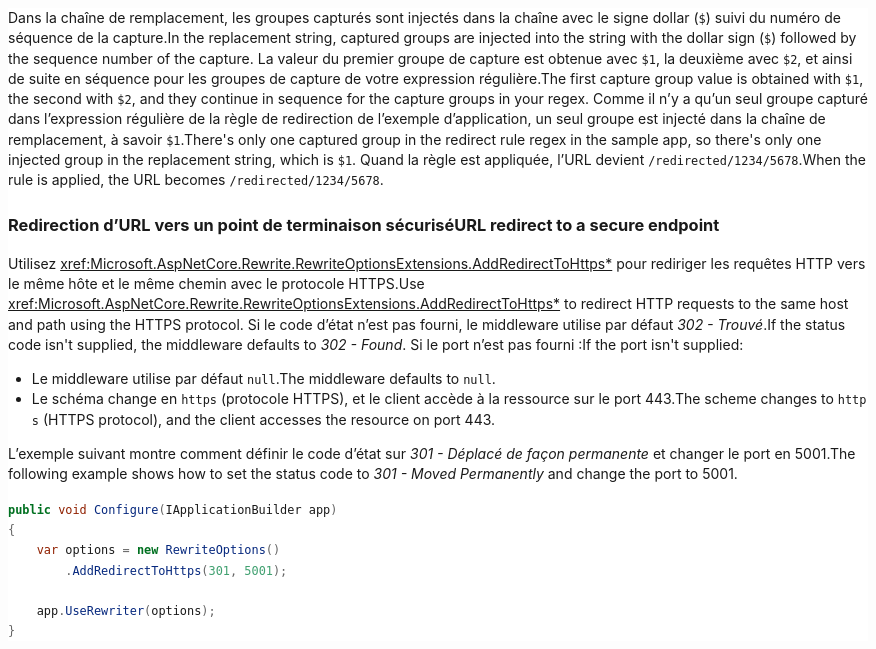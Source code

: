 <span data-ttu-id="10b3b-199">Dans la chaîne de remplacement, les groupes capturés sont injectés dans la chaîne avec le signe dollar (`$`) suivi du numéro de séquence de la capture.</span><span class="sxs-lookup"><span data-stu-id="10b3b-199">In the replacement string, captured groups are injected into the string with the dollar sign (`$`) followed by the sequence number of the capture.</span></span> <span data-ttu-id="10b3b-200">La valeur du premier groupe de capture est obtenue avec `$1`, la deuxième avec `$2`, et ainsi de suite en séquence pour les groupes de capture de votre expression régulière.</span><span class="sxs-lookup"><span data-stu-id="10b3b-200">The first capture group value is obtained with `$1`, the second with `$2`, and they continue in sequence for the capture groups in your regex.</span></span> <span data-ttu-id="10b3b-201">Comme il n’y a qu’un seul groupe capturé dans l’expression régulière de la règle de redirection de l’exemple d’application, un seul groupe est injecté dans la chaîne de remplacement, à savoir `$1`.</span><span class="sxs-lookup"><span data-stu-id="10b3b-201">There's only one captured group in the redirect rule regex in the sample app, so there's only one injected group in the replacement string, which is `$1`.</span></span> <span data-ttu-id="10b3b-202">Quand la règle est appliquée, l’URL devient `/redirected/1234/5678`.</span><span class="sxs-lookup"><span data-stu-id="10b3b-202">When the rule is applied, the URL becomes `/redirected/1234/5678`.</span></span>

### <a name="url-redirect-to-a-secure-endpoint"></a><span data-ttu-id="10b3b-203">Redirection d’URL vers un point de terminaison sécurisé</span><span class="sxs-lookup"><span data-stu-id="10b3b-203">URL redirect to a secure endpoint</span></span>

<span data-ttu-id="10b3b-204">Utilisez <xref:Microsoft.AspNetCore.Rewrite.RewriteOptionsExtensions.AddRedirectToHttps*> pour rediriger les requêtes HTTP vers le même hôte et le même chemin avec le protocole HTTPS.</span><span class="sxs-lookup"><span data-stu-id="10b3b-204">Use <xref:Microsoft.AspNetCore.Rewrite.RewriteOptionsExtensions.AddRedirectToHttps*> to redirect HTTP requests to the same host and path using the HTTPS protocol.</span></span> <span data-ttu-id="10b3b-205">Si le code d’état n’est pas fourni, le middleware utilise par défaut *302 - Trouvé*.</span><span class="sxs-lookup"><span data-stu-id="10b3b-205">If the status code isn't supplied, the middleware defaults to *302 - Found*.</span></span> <span data-ttu-id="10b3b-206">Si le port n’est pas fourni :</span><span class="sxs-lookup"><span data-stu-id="10b3b-206">If the port isn't supplied:</span></span>

* <span data-ttu-id="10b3b-207">Le middleware utilise par défaut `null`.</span><span class="sxs-lookup"><span data-stu-id="10b3b-207">The middleware defaults to `null`.</span></span>
* <span data-ttu-id="10b3b-208">Le schéma change en `https` (protocole HTTPS), et le client accède à la ressource sur le port 443.</span><span class="sxs-lookup"><span data-stu-id="10b3b-208">The scheme changes to `https` (HTTPS protocol), and the client accesses the resource on port 443.</span></span>

<span data-ttu-id="10b3b-209">L’exemple suivant montre comment définir le code d’état sur *301 - Déplacé de façon permanente* et changer le port en 5001.</span><span class="sxs-lookup"><span data-stu-id="10b3b-209">The following example shows how to set the status code to *301 - Moved Permanently* and change the port to 5001.</span></span>

```csharp
public void Configure(IApplicationBuilder app)
{
    var options = new RewriteOptions()
        .AddRedirectToHttps(301, 5001);

    app.UseRewriter(options);
}
```
